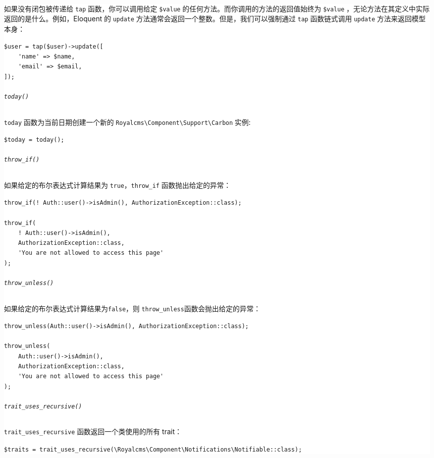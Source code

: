 如果没有闭包被传递给 `tap` 函数，你可以调用给定 `$value` 的任何方法。而你调用的方法的返回值始终为 `$value` ，无论方法在其定义中实际返回的是什么。例如，Eloquent 的 `update` 方法通常会返回一个整数。但是，我们可以强制通过 `tap` 函数链式调用 `update` 方法来返回模型本身：

```
$user = tap($user)->update([
    'name' => $name,
    'email' => $email,
]);
```



###### `today()`

`today` 函数为当前日期创建一个新的 `Royalcms\Component\Support\Carbon` 实例:

```
$today = today();
```



###### `throw_if()`

如果给定的布尔表达式计算结果为 `true`，`throw_if` 函数抛出给定的异常：

```
throw_if(! Auth::user()->isAdmin(), AuthorizationException::class);

throw_if(
    ! Auth::user()->isAdmin(),
    AuthorizationException::class,
    'You are not allowed to access this page'
);
```



###### `throw_unless()`

如果给定的布尔表达式计算结果为`false`，则 `throw_unless`函数会抛出给定的异常：

```
throw_unless(Auth::user()->isAdmin(), AuthorizationException::class);

throw_unless(
    Auth::user()->isAdmin(),
    AuthorizationException::class,
    'You are not allowed to access this page'
);
```



###### `trait_uses_recursive()`

`trait_uses_recursive` 函数返回一个类使用的所有 trait：

```
$traits = trait_uses_recursive(\Royalcms\Component\Notifications\Notifiable::class);
```
